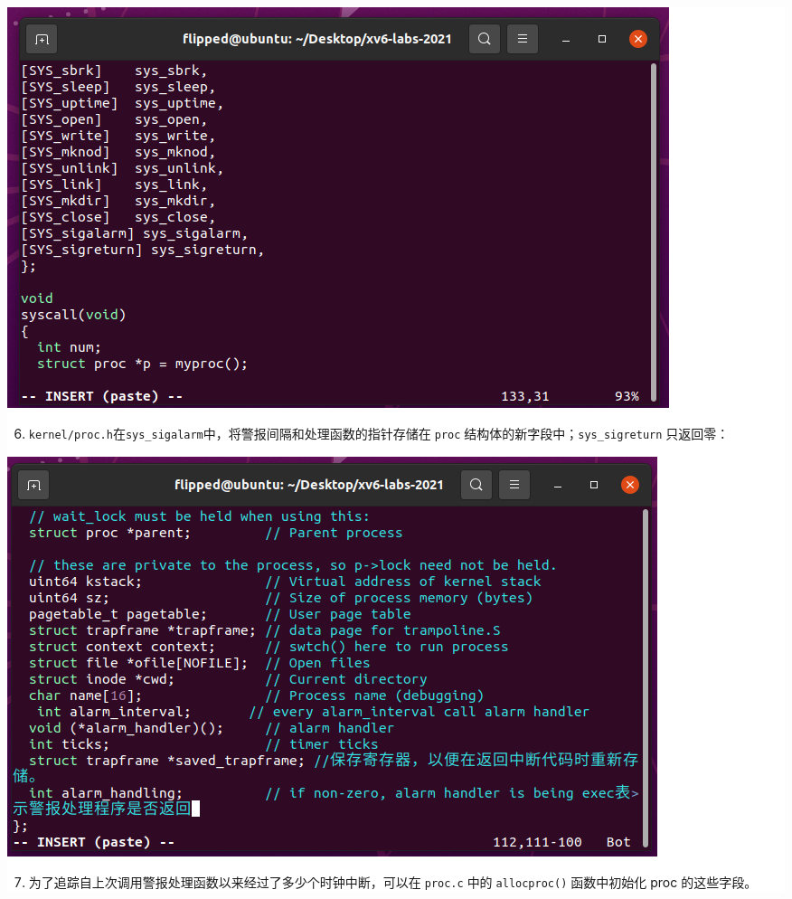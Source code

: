 ![lab2](./Resource/lab4-3.6.png)

6. `kernel/proc.h`在` sys_sigalarm `中，将警报间隔和处理函数的指针存储在 `proc` 结构体的新字段中；`sys_sigreturn` 只返回零：

![lab2](./Resource/lab4-3.7.png)

7. 为了追踪自上次调用警报处理函数以来经过了多少个时钟中断，可以在 `proc.c` 中的 `allocproc()` 函数中初始化 proc 的这些字段。
